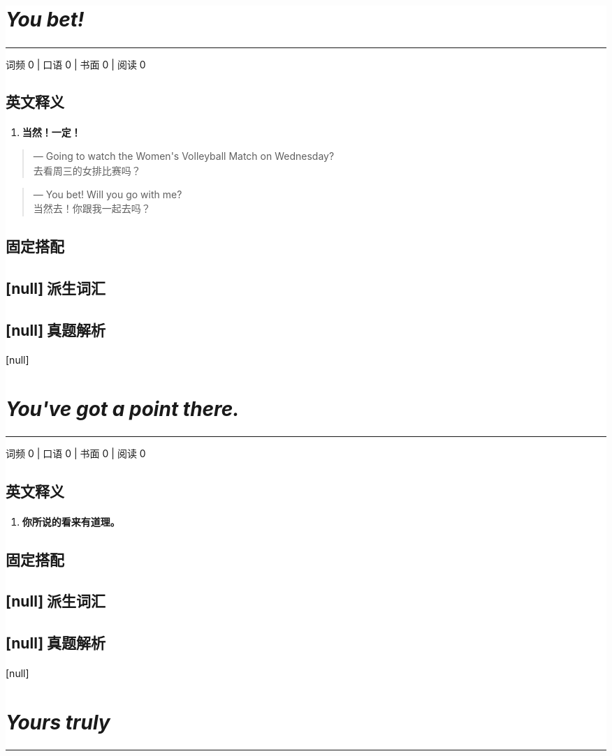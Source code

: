 
# ***You bet!*** 
---


词频 0 | 口语 0 | 书面 0 | 阅读 0


英文释义
---
1. **当然！一定！**  


> — Going to watch the Women's Volleyball Match on Wednesday?  
> 去看周三的女排比赛吗？

> — You bet! Will you go with me?  
> 当然去！你跟我一起去吗？

固定搭配
---
[null]
派生词汇
---
[null]
真题解析
---
[null]


# ***You've got a point there.*** 
---


词频 0 | 口语 0 | 书面 0 | 阅读 0


英文释义
---
1. **你所说的看来有道理。**  


固定搭配
---
[null]
派生词汇
---
[null]
真题解析
---
[null]


# ***Yours truly*** 
---
